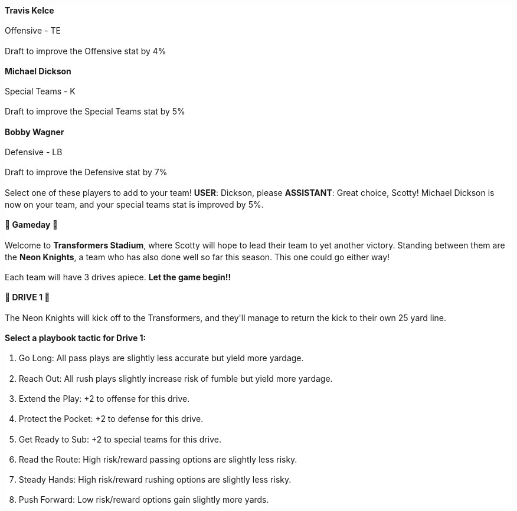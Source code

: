 

**Travis Kelce**

Offensive - TE

Draft to improve the Offensive stat by 4%



**Michael Dickson**

Special Teams - K

Draft to improve the Special Teams stat by 5%



**Bobby Wagner**

Defensive - LB

Draft to improve the Defensive stat by 7%



Select one of these players to add to your team!
**USER**: Dickson, please
**ASSISTANT**: Great choice, Scotty! Michael Dickson is now on your team, and your special teams stat is improved by 5%.



**🏈 Gameday 🏈** 

Welcome to **Transformers Stadium**, where Scotty will hope to lead their team to yet another victory. Standing between them are the **Neon Knights**, a team who has also done well so far this season. This one could go either way! 

Each team will have 3 drives apiece. **Let the game begin!!**



**🏈 DRIVE 1 🏈**

The Neon Knights will kick off to the Transformers, and they'll manage to return the kick to their own 25 yard line.



**Select a playbook tactic for Drive 1:**

1) Go Long: All pass plays are slightly less accurate but yield more yardage.

2) Reach Out: All rush plays slightly increase risk of fumble but yield more yardage.

3) Extend the Play: +2 to offense for this drive.

4) Protect the Pocket: +2 to defense for this drive.

5) Get Ready to Sub: +2 to special teams for this drive.

6) Read the Route: High risk/reward passing options are slightly less risky.

7) Steady Hands: High risk/reward rushing options are slightly less risky.

8) Push Forward: Low risk/reward options gain slightly more yards.
